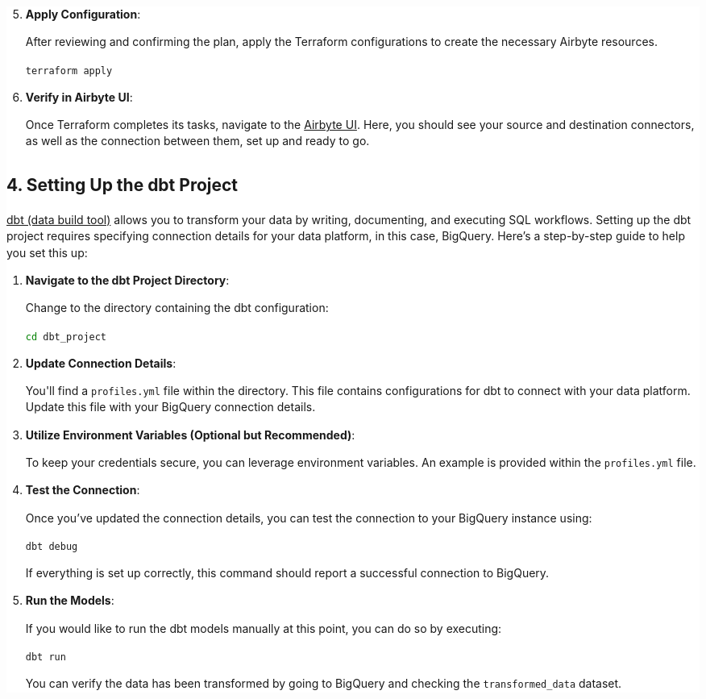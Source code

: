 5. **Apply Configuration**:

   After reviewing and confirming the plan, apply the Terraform configurations to create the necessary Airbyte resources.

   ```bash
   terraform apply
   ```

6. **Verify in Airbyte UI**:

   Once Terraform completes its tasks, navigate to the [Airbyte UI](http://localhost:8000/). Here, you should see your source and destination connectors, as well as the connection between them, set up and ready to go.

## 4. Setting Up the dbt Project

[dbt (data build tool)](https://www.getdbt.com/) allows you to transform your data by writing, documenting, and executing SQL workflows. Setting up the dbt project requires specifying connection details for your data platform, in this case, BigQuery. Here’s a step-by-step guide to help you set this up:

1. **Navigate to the dbt Project Directory**:

   Change to the directory containing the dbt configuration:

   ```bash
   cd dbt_project
   ```

2. **Update Connection Details**:

   You'll find a `profiles.yml` file within the directory. This file contains configurations for dbt to connect with your data platform. Update this file with your BigQuery connection details.

3. **Utilize Environment Variables (Optional but Recommended)**:

   To keep your credentials secure, you can leverage environment variables. An example is provided within the `profiles.yml` file.

4. **Test the Connection**:

   Once you’ve updated the connection details, you can test the connection to your BigQuery instance using:

   ```bash
   dbt debug
   ```

   If everything is set up correctly, this command should report a successful connection to BigQuery.

5. **Run the Models**:

   If you would like to run the dbt models manually at this point, you can do so by executing:

   ```bash
   dbt run
   ```

   You can verify the data has been transformed by going to BigQuery and checking the `transformed_data` dataset.
